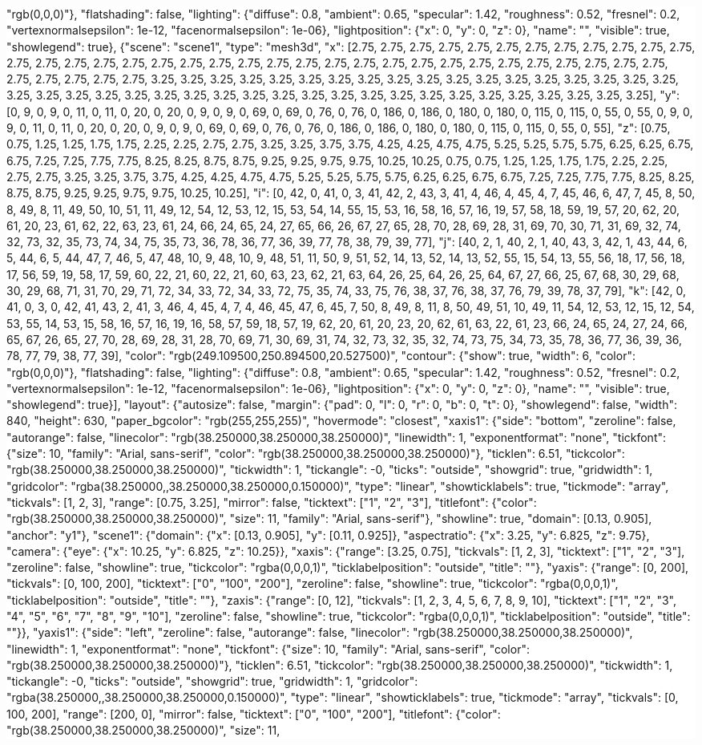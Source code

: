 "rgb(0,0,0)"}, "flatshading": false, "lighting": {"diffuse": 0.8, "ambient": 0.65, "specular": 1.42, "roughness": 0.52, "fresnel": 0.2, "vertexnormalsepsilon": 1e-12, "facenormalsepsilon": 1e-06}, "lightposition": {"x": 0, "y": 0, "z": 0}, "name": "", "visible": true, "showlegend": true}, {"scene": "scene1", "type": "mesh3d", "x": [2.75, 2.75, 2.75, 2.75, 2.75, 2.75, 2.75, 2.75, 2.75, 2.75, 2.75, 2.75, 2.75, 2.75, 2.75, 2.75, 2.75, 2.75, 2.75, 2.75, 2.75, 2.75, 2.75, 2.75, 2.75, 2.75, 2.75, 2.75, 2.75, 2.75, 2.75, 2.75, 2.75, 2.75, 2.75, 2.75, 2.75, 2.75, 2.75, 2.75, 3.25, 3.25, 3.25, 3.25, 3.25, 3.25, 3.25, 3.25, 3.25, 3.25, 3.25, 3.25, 3.25, 3.25, 3.25, 3.25, 3.25, 3.25, 3.25, 3.25, 3.25, 3.25, 3.25, 3.25, 3.25, 3.25, 3.25, 3.25, 3.25, 3.25, 3.25, 3.25, 3.25, 3.25, 3.25, 3.25, 3.25, 3.25, 3.25, 3.25], "y": [0, 9, 0, 9, 0, 11, 0, 11, 0, 20, 0, 20, 0, 9, 0, 9, 0, 69, 0, 69, 0, 76, 0, 76, 0, 186, 0, 186, 0, 180, 0, 180, 0, 115, 0, 115, 0, 55, 0, 55, 0, 9, 0, 9, 0, 11, 0, 11, 0, 20, 0, 20, 0, 9, 0, 9, 0, 69, 0, 69, 0, 76, 0, 76, 0, 186, 0, 186, 0, 180, 0, 180, 0, 115, 0, 115, 0, 55, 0, 55], "z": [0.75, 0.75, 1.25, 1.25, 1.75, 1.75, 2.25, 2.25, 2.75, 2.75, 3.25, 3.25, 3.75, 3.75, 4.25, 4.25, 4.75, 4.75, 5.25, 5.25, 5.75, 5.75, 6.25, 6.25, 6.75, 6.75, 7.25, 7.25, 7.75, 7.75, 8.25, 8.25, 8.75, 8.75, 9.25, 9.25, 9.75, 9.75, 10.25, 10.25, 0.75, 0.75, 1.25, 1.25, 1.75, 1.75, 2.25, 2.25, 2.75, 2.75, 3.25, 3.25, 3.75, 3.75, 4.25, 4.25, 4.75, 4.75, 5.25, 5.25, 5.75, 5.75, 6.25, 6.25, 6.75, 6.75, 7.25, 7.25, 7.75, 7.75, 8.25, 8.25, 8.75, 8.75, 9.25, 9.25, 9.75, 9.75, 10.25, 10.25], "i": [0, 42, 0, 41, 0, 3, 41, 42, 2, 43, 3, 41, 4, 46, 4, 45, 4, 7, 45, 46, 6, 47, 7, 45, 8, 50, 8, 49, 8, 11, 49, 50, 10, 51, 11, 49, 12, 54, 12, 53, 12, 15, 53, 54, 14, 55, 15, 53, 16, 58, 16, 57, 16, 19, 57, 58, 18, 59, 19, 57, 20, 62, 20, 61, 20, 23, 61, 62, 22, 63, 23, 61, 24, 66, 24, 65, 24, 27, 65, 66, 26, 67, 27, 65, 28, 70, 28, 69, 28, 31, 69, 70, 30, 71, 31, 69, 32, 74, 32, 73, 32, 35, 73, 74, 34, 75, 35, 73, 36, 78, 36, 77, 36, 39, 77, 78, 38, 79, 39, 77], "j": [40, 2, 1, 40, 2, 1, 40, 43, 3, 42, 1, 43, 44, 6, 5, 44, 6, 5, 44, 47, 7, 46, 5, 47, 48, 10, 9, 48, 10, 9, 48, 51, 11, 50, 9, 51, 52, 14, 13, 52, 14, 13, 52, 55, 15, 54, 13, 55, 56, 18, 17, 56, 18, 17, 56, 59, 19, 58, 17, 59, 60, 22, 21, 60, 22, 21, 60, 63, 23, 62, 21, 63, 64, 26, 25, 64, 26, 25, 64, 67, 27, 66, 25, 67, 68, 30, 29, 68, 30, 29, 68, 71, 31, 70, 29, 71, 72, 34, 33, 72, 34, 33, 72, 75, 35, 74, 33, 75, 76, 38, 37, 76, 38, 37, 76, 79, 39, 78, 37, 79], "k": [42, 0, 41, 0, 3, 0, 42, 41, 43, 2, 41, 3, 46, 4, 45, 4, 7, 4, 46, 45, 47, 6, 45, 7, 50, 8, 49, 8, 11, 8, 50, 49, 51, 10, 49, 11, 54, 12, 53, 12, 15, 12, 54, 53, 55, 14, 53, 15, 58, 16, 57, 16, 19, 16, 58, 57, 59, 18, 57, 19, 62, 20, 61, 20, 23, 20, 62, 61, 63, 22, 61, 23, 66, 24, 65, 24, 27, 24, 66, 65, 67, 26, 65, 27, 70, 28, 69, 28, 31, 28, 70, 69, 71, 30, 69, 31, 74, 32, 73, 32, 35, 32, 74, 73, 75, 34, 73, 35, 78, 36, 77, 36, 39, 36, 78, 77, 79, 38, 77, 39], "color": "rgb(249.109500,250.894500,20.527500)", "contour": {"show": true, "width": 6, "color": "rgb(0,0,0)"}, "flatshading": false, "lighting": {"diffuse": 0.8, "ambient": 0.65, "specular": 1.42, "roughness": 0.52, "fresnel": 0.2, "vertexnormalsepsilon": 1e-12, "facenormalsepsilon": 1e-06}, "lightposition": {"x": 0, "y": 0, "z": 0}, "name": "", "visible": true, "showlegend": true}], "layout": {"autosize": false, "margin": {"pad": 0, "l": 0, "r": 0, "b": 0, "t": 0}, "showlegend": false, "width": 840, "height": 630, "paper_bgcolor": "rgb(255,255,255)", "hovermode": "closest", "xaxis1": {"side": "bottom", "zeroline": false, "autorange": false, "linecolor": "rgb(38.250000,38.250000,38.250000)", "linewidth": 1, "exponentformat": "none", "tickfont": {"size": 10, "family": "Arial, sans-serif", "color": "rgb(38.250000,38.250000,38.250000)"}, "ticklen": 6.51, "tickcolor": "rgb(38.250000,38.250000,38.250000)", "tickwidth": 1, "tickangle": -0, "ticks": "outside", "showgrid": true, "gridwidth": 1, "gridcolor": "rgba(38.250000,,38.250000,38.250000,0.150000)", "type": "linear", "showticklabels": true, "tickmode": "array", "tickvals": [1, 2, 3], "range": [0.75, 3.25], "mirror": false, "ticktext": ["1", "2", "3"], "titlefont": {"color": "rgb(38.250000,38.250000,38.250000)", "size": 11, "family": "Arial, sans-serif"}, "showline": true, "domain": [0.13, 0.905], "anchor": "y1"}, "scene1": {"domain": {"x": [0.13, 0.905], "y": [0.11, 0.925]}, "aspectratio": {"x": 3.25, "y": 6.825, "z": 9.75}, "camera": {"eye": {"x": 10.25, "y": 6.825, "z": 10.25}}, "xaxis": {"range": [3.25, 0.75], "tickvals": [1, 2, 3], "ticktext": ["1", "2", "3"], "zeroline": false, "showline": true, "tickcolor": "rgba(0,0,0,1)", "ticklabelposition": "outside", "title": ""}, "yaxis": {"range": [0, 200], "tickvals": [0, 100, 200], "ticktext": ["0", "100", "200"], "zeroline": false, "showline": true, "tickcolor": "rgba(0,0,0,1)", "ticklabelposition": "outside", "title": ""}, "zaxis": {"range": [0, 12], "tickvals": [1, 2, 3, 4, 5, 6, 7, 8, 9, 10], "ticktext": ["1", "2", "3", "4", "5", "6", "7", "8", "9", "10"], "zeroline": false, "showline": true, "tickcolor": "rgba(0,0,0,1)", "ticklabelposition": "outside", "title": ""}}, "yaxis1": {"side": "left", "zeroline": false, "autorange": false, "linecolor": "rgb(38.250000,38.250000,38.250000)", "linewidth": 1, "exponentformat": "none", "tickfont": {"size": 10, "family": "Arial, sans-serif", "color": "rgb(38.250000,38.250000,38.250000)"}, "ticklen": 6.51, "tickcolor": "rgb(38.250000,38.250000,38.250000)", "tickwidth": 1, "tickangle": -0, "ticks": "outside", "showgrid": true, "gridwidth": 1, "gridcolor": "rgba(38.250000,,38.250000,38.250000,0.150000)", "type": "linear", "showticklabels": true, "tickmode": "array", "tickvals": [0, 100, 200], "range": [200, 0], "mirror": false, "ticktext": ["0", "100", "200"], "titlefont": {"color": "rgb(38.250000,38.250000,38.250000)", "size": 11,